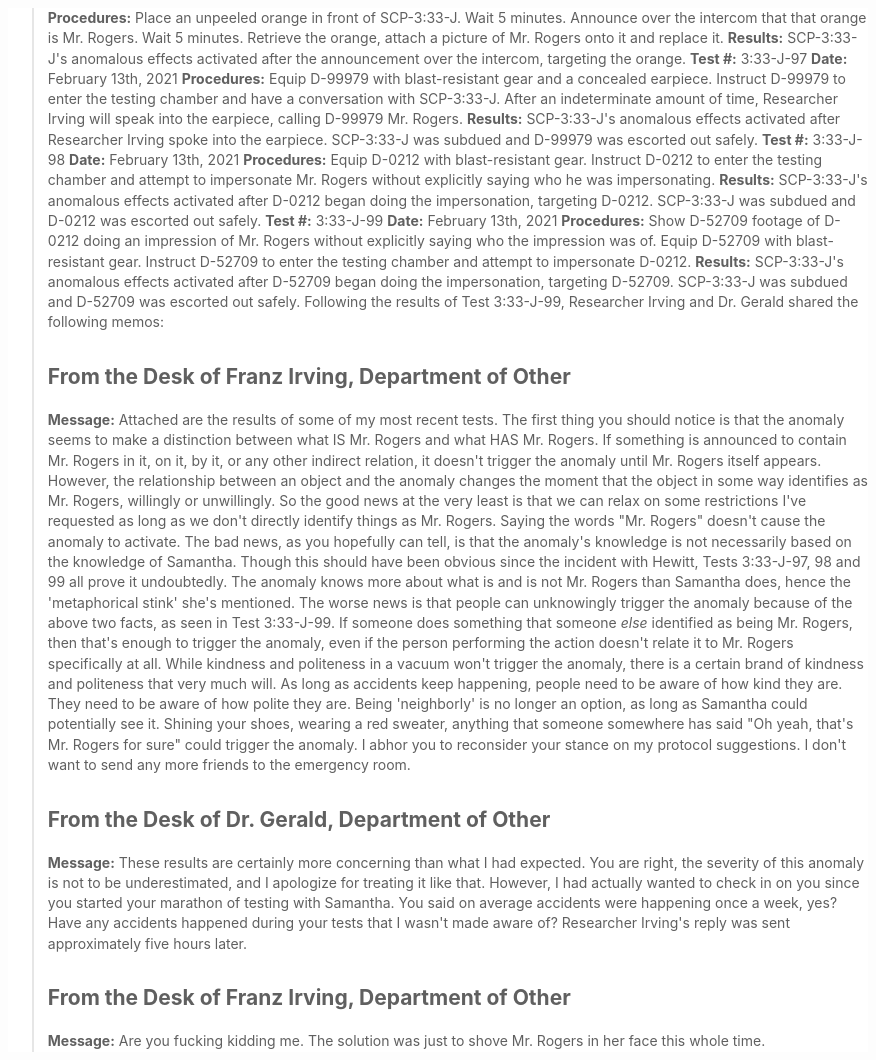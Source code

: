 > **Procedures:** Place an unpeeled orange in front of SCP-3:33-J. Wait 5 minutes. Announce over the intercom that that orange is Mr. Rogers. Wait 5 minutes. Retrieve the orange, attach a picture of Mr. Rogers onto it and replace it.
> **Results:** SCP-3:33-J's anomalous effects activated after the announcement over the intercom, targeting the orange.
> **Test #:** 3:33-J-97
> **Date:** February 13th, 2021
> **Procedures:** Equip D-99979 with blast-resistant gear and a concealed earpiece. Instruct D-99979 to enter the testing chamber and have a conversation with SCP-3:33-J. After an indeterminate amount of time, Researcher Irving will speak into the earpiece, calling D-99979 Mr. Rogers.
> **Results:** SCP-3:33-J's anomalous effects activated after Researcher Irving spoke into the earpiece. SCP-3:33-J was subdued and D-99979 was escorted out safely.
> **Test #:** 3:33-J-98
> **Date:** February 13th, 2021
> **Procedures:** Equip D-0212 with blast-resistant gear. Instruct D-0212 to enter the testing chamber and attempt to impersonate Mr. Rogers without explicitly saying who he was impersonating.
> **Results:** SCP-3:33-J's anomalous effects activated after D-0212 began doing the impersonation, targeting D-0212. SCP-3:33-J was subdued and D-0212 was escorted out safely.
> **Test #:** 3:33-J-99
> **Date:** February 13th, 2021
> **Procedures:** Show D-52709 footage of D-0212 doing an impression of Mr. Rogers without explicitly saying who the impression was of. Equip D-52709 with blast-resistant gear. Instruct D-52709 to enter the testing chamber and attempt to impersonate D-0212.
> **Results:** SCP-3:33-J's anomalous effects activated after D-52709 began doing the impersonation, targeting D-52709. SCP-3:33-J was subdued and D-52709 was escorted out safely.
Following the results of Test 3:33-J-99, Researcher Irving and Dr. Gerald shared the following memos:
> ## From the Desk of Franz Irving, Department of Other
> **Message:** Attached are the results of some of my most recent tests.
> The first thing you should notice is that the anomaly seems to make a distinction between what IS Mr. Rogers and what HAS Mr. Rogers. If something is announced to contain Mr. Rogers in it, on it, by it, or any other indirect relation, it doesn't trigger the anomaly until Mr. Rogers itself appears. However, the relationship between an object and the anomaly changes the moment that the object in some way identifies as Mr. Rogers, willingly or unwillingly.
> So the good news at the very least is that we can relax on some restrictions I've requested as long as we don't directly identify things as Mr. Rogers. Saying the words "Mr. Rogers" doesn't cause the anomaly to activate.
> The bad news, as you hopefully can tell, is that the anomaly's knowledge is not necessarily based on the knowledge of Samantha. Though this should have been obvious since the incident with Hewitt, Tests 3:33-J-97, 98 and 99 all prove it undoubtedly. The anomaly knows more about what is and is not Mr. Rogers than Samantha does, hence the 'metaphorical stink' she's mentioned.
> The worse news is that people can unknowingly trigger the anomaly because of the above two facts, as seen in Test 3:33-J-99. If someone does something that someone _else_ identified as being Mr. Rogers, then that's enough to trigger the anomaly, even if the person performing the action doesn't relate it to Mr. Rogers specifically at all.
> While kindness and politeness in a vacuum won't trigger the anomaly, there is a certain brand of kindness and politeness that very much will. As long as accidents keep happening, people need to be aware of how kind they are. They need to be aware of how polite they are. Being 'neighborly' is no longer an option, as long as Samantha could potentially see it. Shining your shoes, wearing a red sweater, anything that someone somewhere has said "Oh yeah, that's Mr. Rogers for sure" could trigger the anomaly.
> I abhor you to reconsider your stance on my protocol suggestions. I don't want to send any more friends to the emergency room.
> ## From the Desk of Dr. Gerald, Department of Other
> **Message:** These results are certainly more concerning than what I had expected. You are right, the severity of this anomaly is not to be underestimated, and I apologize for treating it like that.
> However, I had actually wanted to check in on you since you started your marathon of testing with Samantha. You said on average accidents were happening once a week, yes? Have any accidents happened during your tests that I wasn't made aware of?
Researcher Irving's reply was sent approximately five hours later.
> ## From the Desk of Franz Irving, Department of Other
> **Message:** Are you fucking kidding me.
> The solution was just to shove Mr. Rogers in her face this whole time.